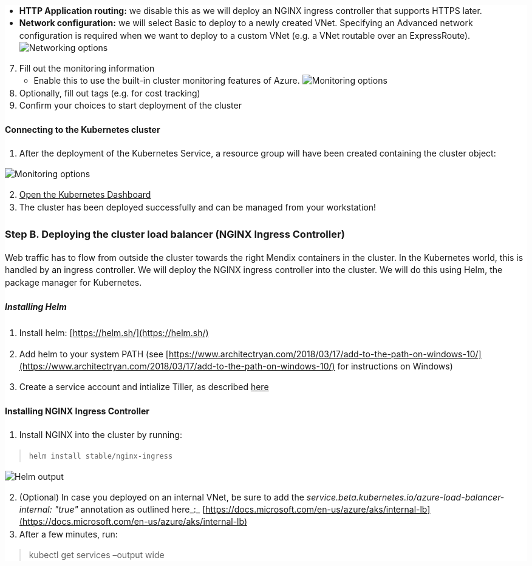    * **HTTP Application routing:** we disable this as we will deploy an NGINX ingress controller that supports HTTPS later.
   * **Network configuration:** we will select Basic to deploy to a newly created VNet. Specifying an Advanced network configuration is required when we want to deploy to a custom VNet (e.g. a VNet routable over an ExpressRoute).
![Networking options](https://mxblobstore.azureedge.net/mendix-kubernetes-azure/networkingkubernetes.png)
 7. Fill out the monitoring information
    * Enable this to use the built-in cluster monitoring features of Azure.
![Monitoring options](https://mxblobstore.azureedge.net/mendix-kubernetes-azure/monitoringk8s.png)
 8. Optionally, fill out tags (e.g. for cost tracking)
 9. Confirm your choices to start deployment of the cluster

#### Connecting to the Kubernetes cluster

1. After the deployment of the Kubernetes Service,  a resource group will have been created containing the cluster object:

![Monitoring options](https://mxblobstore.azureedge.net/mendix-kubernetes-azure/clusterobject.png) 

2. [Open the Kubernetes Dashboard](https://docs.microsoft.com/nl-nl/azure/aks/kubernetes-dashboard) 
3. The cluster has been deployed successfully and can be managed from your workstation!

### Step B. Deploying the cluster load balancer (NGINX Ingress Controller)

Web traffic has to flow from outside the cluster towards the right Mendix containers in the cluster. In the Kubernetes world, this is handled by an ingress controller. We will deploy the NGINX ingress controller into the cluster. We will do this using Helm, the package manager for Kubernetes.

##### Installing Helm

1) Install helm: [https://helm.sh/](https://helm.sh/)

2) Add helm to your system PATH (see [https://www.architectryan.com/2018/03/17/add-to-the-path-on-windows-10/](https://www.architectryan.com/2018/03/17/add-to-the-path-on-windows-10/) for instructions on Windows)
3) Create a service account and intialize Tiller, as described [here](https://docs.microsoft.com/en-us/azure/aks/kubernetes-helm)

#### Installing NGINX Ingress Controller

1. Install NGINX into the cluster by running:

>     helm install stable/nginx-ingress

 ![Helm output](https://mxblobstore.azureedge.net/mendix-kubernetes-azure/helmoutput.png)
 
 2. (Optional) In case you deployed on an internal VNet, be sure to add the _service.beta.kubernetes.io/azure-load-balancer-internal: "true"_ annotation as outlined here_:_ [https://docs.microsoft.com/en-us/azure/aks/internal-lb](https://docs.microsoft.com/en-us/azure/aks/internal-lb)
 3. After a few minutes, run: 

> kubectl get services –output wide
